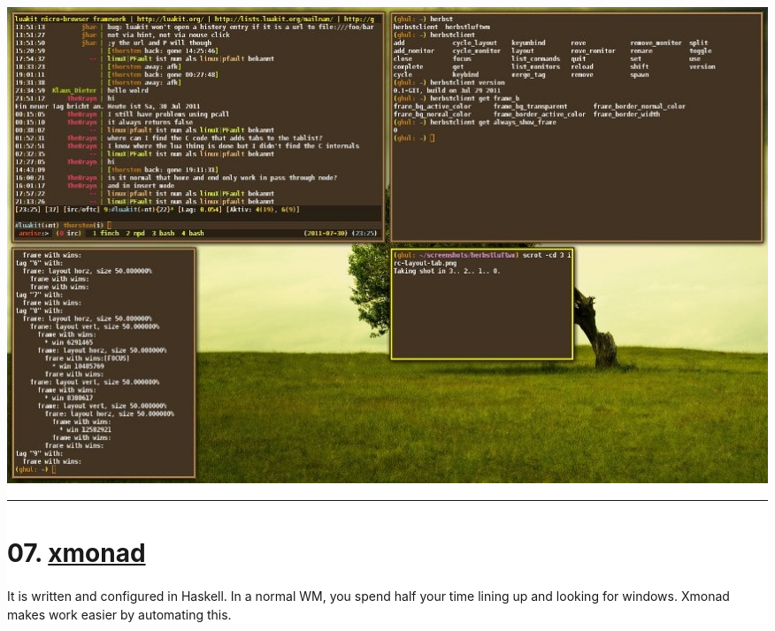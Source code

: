 ![HerbstluftWM](/assets/img/wm/06-herbstluftwm.jpg)

---


<script async src="//pagead2.googlesyndication.com/pagead/js/adsbygoogle.js"></script>
<ins class="adsbygoogle"
style="display:block; text-align:center;"
data-ad-layout="in-article"
data-ad-format="fluid"
data-ad-client="ca-pub-2838251107855362"
data-ad-slot="8549252987"></ins>
<script>
(adsbygoogle = window.adsbygoogle || []).push({});
</script>

# 07. [xmonad](https://xmonad.org/)
It is written and configured in Haskell. In a normal WM, you spend half your time lining up and looking for windows. Xmonad makes work easier by automating this.
